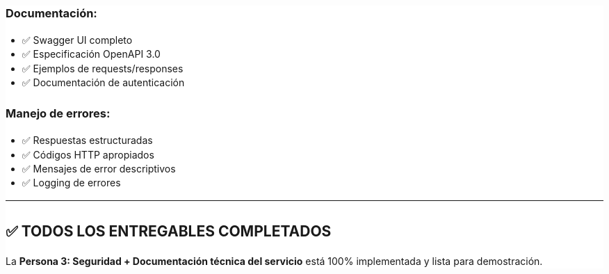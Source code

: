 ### Documentación:
- ✅ Swagger UI completo
- ✅ Especificación OpenAPI 3.0
- ✅ Ejemplos de requests/responses
- ✅ Documentación de autenticación

### Manejo de errores:
- ✅ Respuestas estructuradas
- ✅ Códigos HTTP apropiados
- ✅ Mensajes de error descriptivos
- ✅ Logging de errores

---

## ✅ **TODOS LOS ENTREGABLES COMPLETADOS**

La **Persona 3: Seguridad + Documentación técnica del servicio** está 100% implementada y lista para demostración.
